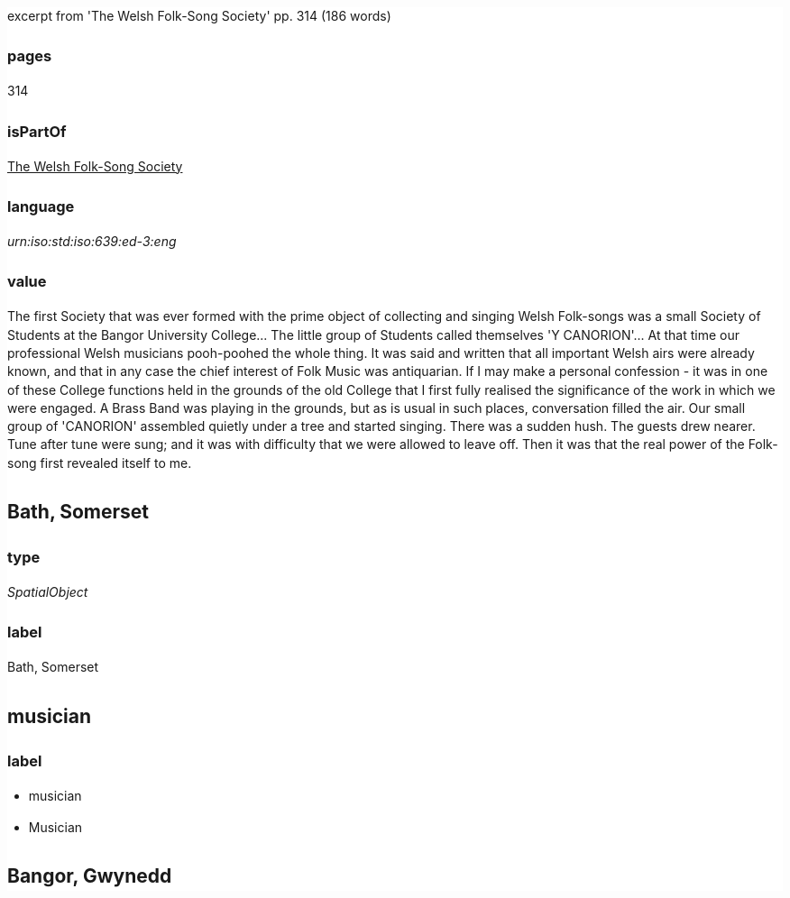 
excerpt from 'The Welsh Folk-Song Society' pp. 314 (186 words)

### pages


314

### isPartOf


[The Welsh Folk-Song Society](#The-Welsh-Folk-Song-Society)

### language


*urn:iso:std:iso:639:ed-3:eng*

### value


<p>The first Society that was ever formed with the prime object of collecting and singing Welsh Folk-songs was a small Society of Students at the Bangor University College... The little group of Students called themselves 'Y CANORION'... At that time our professional Welsh musicians pooh-poohed&nbsp;the whole thing. It was said and written that all important Welsh airs were already known, and that in any case the chief interest of Folk Music was antiquarian. If I may make a personal confession - it was in one of these College functions held in the grounds of the old College that I first fully realised the significance of the work in which we were engaged. A Brass Band was playing in the grounds, but as is usual in such places, conversation filled the air. Our small group of 'CANORION' assembled quietly under a tree and started singing. There was a sudden hush. The guests drew nearer. Tune after tune were sung; and it was with difficulty that we were allowed to leave off. Then it was that the real power of the Folk-song first revealed itself to me.&nbsp;</p>

## Bath, Somerset

### type


*SpatialObject*

### label


Bath, Somerset

## musician

### label

 - musician

 - Musician

## Bangor, Gwynedd
